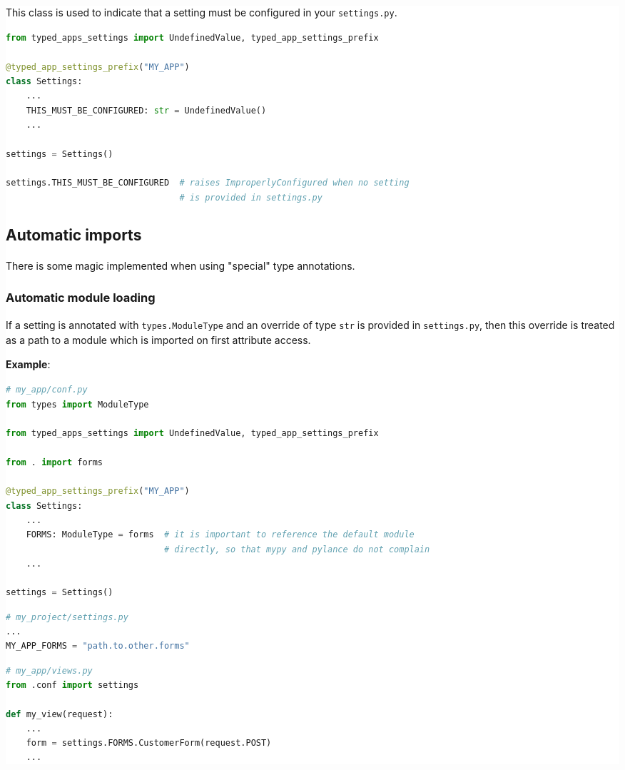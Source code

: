 This class is used to indicate that a setting must be configured in your `settings.py`.

```python
from typed_apps_settings import UndefinedValue, typed_app_settings_prefix

@typed_app_settings_prefix("MY_APP")
class Settings:
    ...
    THIS_MUST_BE_CONFIGURED: str = UndefinedValue()
    ...

settings = Settings()

settings.THIS_MUST_BE_CONFIGURED  # raises ImproperlyConfigured when no setting
                                  # is provided in settings.py
```

## Automatic imports

There is some magic implemented when using "special" type annotations.

### Automatic module loading

If a setting is annotated with `types.ModuleType` and an override of type `str`
is provided in `settings.py`, then this override is treated as a path to a module
which is imported on first attribute access.

**Example**:

```python
# my_app/conf.py
from types import ModuleType

from typed_apps_settings import UndefinedValue, typed_app_settings_prefix

from . import forms

@typed_app_settings_prefix("MY_APP")
class Settings:
    ...
    FORMS: ModuleType = forms  # it is important to reference the default module
                               # directly, so that mypy and pylance do not complain
    ...

settings = Settings()
```

```python
# my_project/settings.py
...
MY_APP_FORMS = "path.to.other.forms"
```

```python
# my_app/views.py
from .conf import settings

def my_view(request):
    ...
    form = settings.FORMS.CustomerForm(request.POST)
    ...
```
